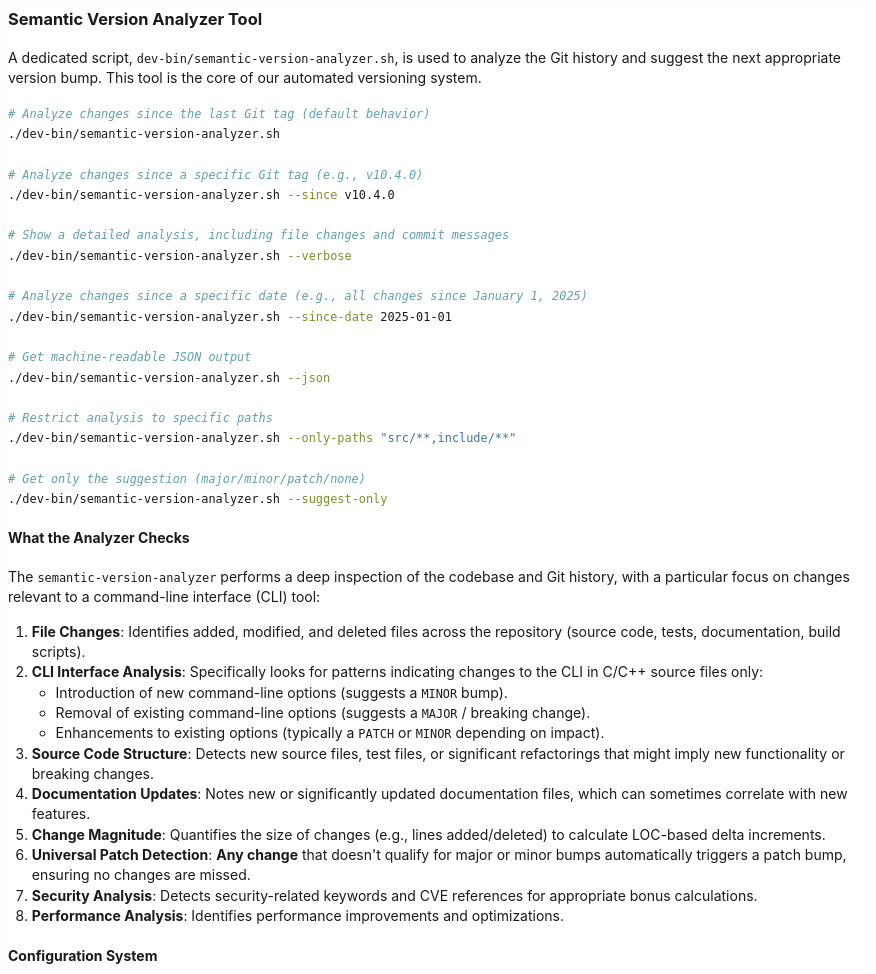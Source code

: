 ### Semantic Version Analyzer Tool

A dedicated script, `dev-bin/semantic-version-analyzer.sh`, is used to analyze the Git history and suggest the next appropriate version bump. This tool is the core of our automated versioning system.

```bash
# Analyze changes since the last Git tag (default behavior)
./dev-bin/semantic-version-analyzer.sh

# Analyze changes since a specific Git tag (e.g., v10.4.0)
./dev-bin/semantic-version-analyzer.sh --since v10.4.0

# Show a detailed analysis, including file changes and commit messages
./dev-bin/semantic-version-analyzer.sh --verbose

# Analyze changes since a specific date (e.g., all changes since January 1, 2025)
./dev-bin/semantic-version-analyzer.sh --since-date 2025-01-01

# Get machine-readable JSON output
./dev-bin/semantic-version-analyzer.sh --json

# Restrict analysis to specific paths
./dev-bin/semantic-version-analyzer.sh --only-paths "src/**,include/**"

# Get only the suggestion (major/minor/patch/none)
./dev-bin/semantic-version-analyzer.sh --suggest-only
```

#### What the Analyzer Checks

The `semantic-version-analyzer` performs a deep inspection of the codebase and Git history, with a particular focus on changes relevant to a command-line interface (CLI) tool:

1.  **File Changes**: Identifies added, modified, and deleted files across the repository (source code, tests, documentation, build scripts).
2.  **CLI Interface Analysis**: Specifically looks for patterns indicating changes to the CLI in C/C++ source files only:
    -   Introduction of new command-line options (suggests a `MINOR` bump).
    -   Removal of existing command-line options (suggests a `MAJOR` / breaking change).
    -   Enhancements to existing options (typically a `PATCH` or `MINOR` depending on impact).
3.  **Source Code Structure**: Detects new source files, test files, or significant refactorings that might imply new functionality or breaking changes.
4.  **Documentation Updates**: Notes new or significantly updated documentation files, which can sometimes correlate with new features.
5.  **Change Magnitude**: Quantifies the size of changes (e.g., lines added/deleted) to calculate LOC-based delta increments.
6.  **Universal Patch Detection**: **Any change** that doesn't qualify for major or minor bumps automatically triggers a patch bump, ensuring no changes are missed.
7.  **Security Analysis**: Detects security-related keywords and CVE references for appropriate bonus calculations.
8.  **Performance Analysis**: Identifies performance improvements and optimizations.

#### Configuration System
